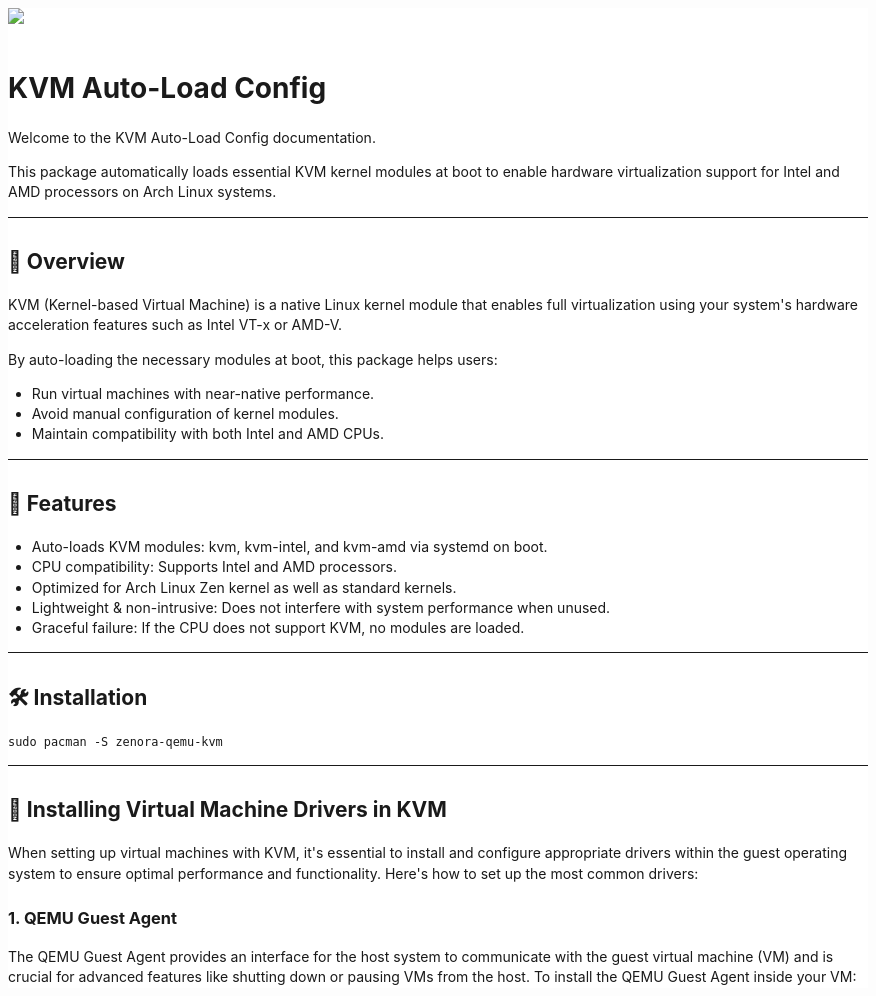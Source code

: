 


<img src="https://github.com/user-attachments/assets/2375bc8c-c908-47f5-9f1a-c08bc028b7b7" width="50%">

# KVM Auto-Load Config

Welcome to the KVM Auto-Load Config documentation.

This package automatically loads essential KVM kernel modules at boot to enable hardware virtualization support for Intel and AMD processors on Arch Linux systems.

---

## 📜 Overview

KVM (Kernel-based Virtual Machine) is a native Linux kernel module that enables full virtualization using your system's hardware acceleration features such as Intel VT-x or AMD-V.

By auto-loading the necessary modules at boot, this package helps users:

- Run virtual machines with near-native performance.
- Avoid manual configuration of kernel modules.
- Maintain compatibility with both Intel and AMD CPUs.

---

## 🔧 Features

- Auto-loads KVM modules: kvm, kvm-intel, and kvm-amd via systemd on boot.
- CPU compatibility: Supports Intel and AMD processors.
- Optimized for Arch Linux Zen kernel as well as standard kernels.
- Lightweight & non-intrusive: Does not interfere with system performance when unused.
- Graceful failure: If the CPU does not support KVM, no modules are loaded.

---

## 🛠 Installation
```
sudo pacman -S zenora-qemu-kvm
```
---

## 🔧 Installing Virtual Machine Drivers in KVM

When setting up virtual machines with KVM, it's essential to install and configure appropriate drivers within the guest operating system to ensure optimal performance and functionality. Here's how to set up the most common drivers:

### 1. QEMU Guest Agent 

The QEMU Guest Agent provides an interface for the host system to communicate with the guest virtual machine (VM) and is crucial for advanced features like shutting down or pausing VMs from the host. To install the QEMU Guest Agent inside your VM:
